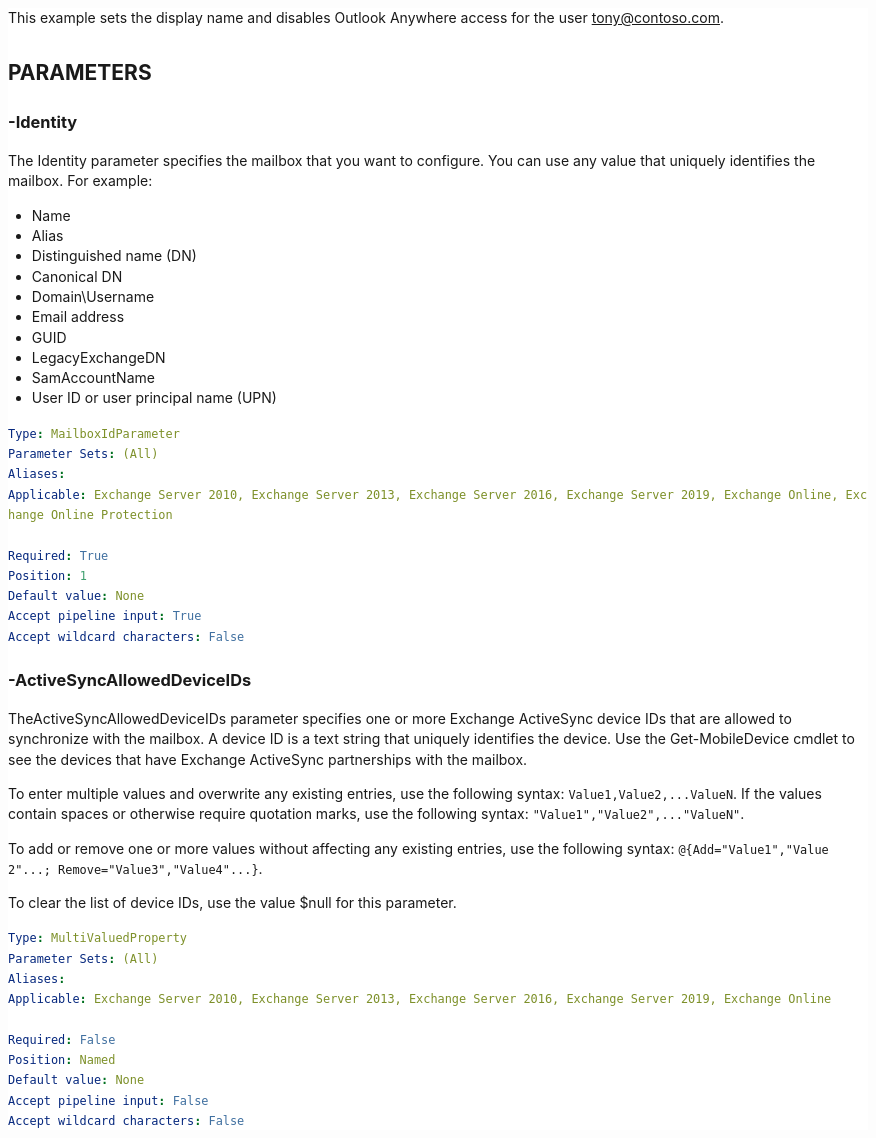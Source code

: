 This example sets the display name and disables Outlook Anywhere access for the user tony@contoso.com.

## PARAMETERS

### -Identity
The Identity parameter specifies the mailbox that you want to configure. You can use any value that uniquely identifies the mailbox. For example:

- Name
- Alias
- Distinguished name (DN)
- Canonical DN
- Domain\\Username
- Email address
- GUID
- LegacyExchangeDN
- SamAccountName
- User ID or user principal name (UPN)

```yaml
Type: MailboxIdParameter
Parameter Sets: (All)
Aliases:
Applicable: Exchange Server 2010, Exchange Server 2013, Exchange Server 2016, Exchange Server 2019, Exchange Online, Exchange Online Protection

Required: True
Position: 1
Default value: None
Accept pipeline input: True
Accept wildcard characters: False
```

### -ActiveSyncAllowedDeviceIDs
TheActiveSyncAllowedDeviceIDs parameter specifies one or more Exchange ActiveSync device IDs that are allowed to synchronize with the mailbox. A device ID is a text string that uniquely identifies the device. Use the Get-MobileDevice cmdlet to see the devices that have Exchange ActiveSync partnerships with the mailbox.

To enter multiple values and overwrite any existing entries, use the following syntax: `Value1,Value2,...ValueN`. If the values contain spaces or otherwise require quotation marks, use the following syntax: `"Value1","Value2",..."ValueN"`.

To add or remove one or more values without affecting any existing entries, use the following syntax: `@{Add="Value1","Value2"...; Remove="Value3","Value4"...}`.

To clear the list of device IDs, use the value $null for this parameter.

```yaml
Type: MultiValuedProperty
Parameter Sets: (All)
Aliases:
Applicable: Exchange Server 2010, Exchange Server 2013, Exchange Server 2016, Exchange Server 2019, Exchange Online

Required: False
Position: Named
Default value: None
Accept pipeline input: False
Accept wildcard characters: False
```
